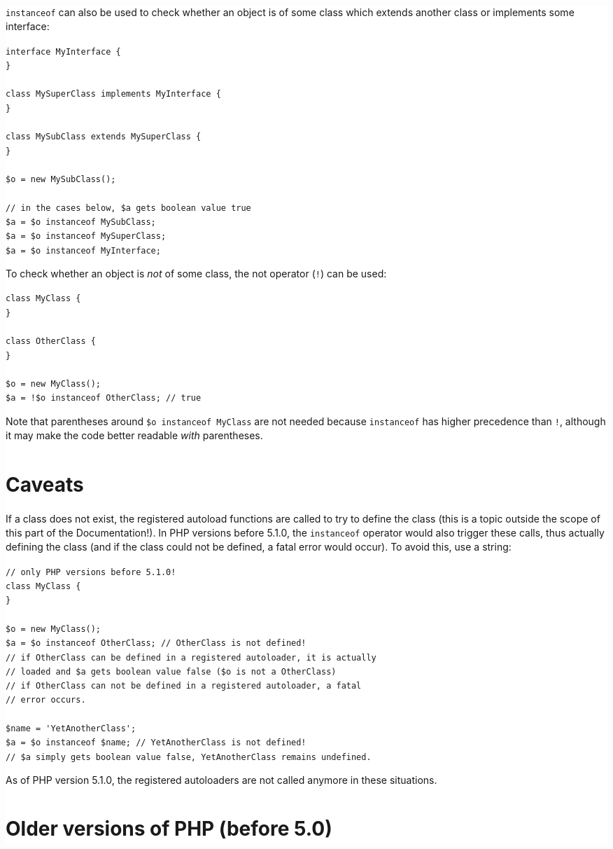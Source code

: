 `instanceof` can also be used to check whether an object is of some class which extends another class or implements some interface:

    interface MyInterface {
    }
    
    class MySuperClass implements MyInterface {
    }
    
    class MySubClass extends MySuperClass {
    }
    
    $o = new MySubClass();

    // in the cases below, $a gets boolean value true    
    $a = $o instanceof MySubClass;
    $a = $o instanceof MySuperClass;
    $a = $o instanceof MyInterface;

To check whether an object is _not_ of some class, the not operator (`!`) can be used:

    class MyClass {
    }
    
    class OtherClass {
    }
    
    $o = new MyClass();
    $a = !$o instanceof OtherClass; // true
Note that parentheses around `$o instanceof MyClass` are not needed because `instanceof` has higher precedence than `!`, although it may make the code better readable _with_ parentheses.

Caveats
=======

If a class does not exist, the registered autoload functions are called to try to define the class (this is a topic outside the scope of this part of the Documentation!). In PHP versions before 5.1.0, the `instanceof` operator would also trigger these calls, thus actually defining the class (and if the class could not be defined, a fatal error would occur). To avoid this, use a string:

    // only PHP versions before 5.1.0!
    class MyClass {
    }
    
    $o = new MyClass();
    $a = $o instanceof OtherClass; // OtherClass is not defined!
    // if OtherClass can be defined in a registered autoloader, it is actually
    // loaded and $a gets boolean value false ($o is not a OtherClass)
    // if OtherClass can not be defined in a registered autoloader, a fatal
    // error occurs.
    
    $name = 'YetAnotherClass';
    $a = $o instanceof $name; // YetAnotherClass is not defined!
    // $a simply gets boolean value false, YetAnotherClass remains undefined.

As of PHP version 5.1.0, the registered autoloaders are not called anymore in these situations.

Older versions of PHP (before 5.0)
==================================
